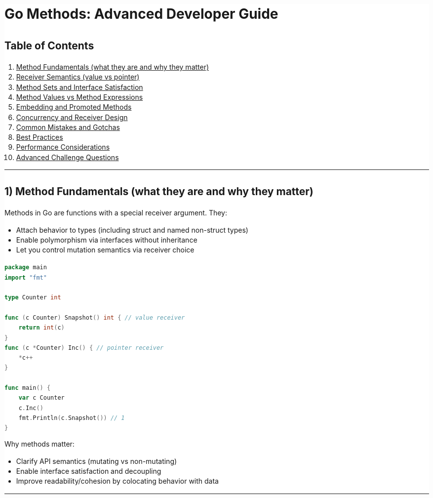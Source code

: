 # Go Methods: Advanced Developer Guide

## Table of Contents
1. [Method Fundamentals (what they are and why they matter)](#toc-1-fundamentals)
2. [Receiver Semantics (value vs pointer)](#toc-2-receiver-semantics)
3. [Method Sets and Interface Satisfaction](#toc-3-method-sets)
4. [Method Values vs Method Expressions](#toc-4-values-vs-exprs)
5. [Embedding and Promoted Methods](#toc-5-embedding)
6. [Concurrency and Receiver Design](#toc-6-concurrency)
7. [Common Mistakes and Gotchas](#toc-7-mistakes)
8. [Best Practices](#toc-8-best-practices)
9. [Performance Considerations](#toc-9-performance)
10. [Advanced Challenge Questions](#toc-10-advanced)

---

<a id="toc-1-fundamentals"></a>

## 1) Method Fundamentals (what they are and why they matter)

Methods in Go are functions with a special receiver argument. They:
- Attach behavior to types (including struct and named non-struct types)
- Enable polymorphism via interfaces without inheritance
- Let you control mutation semantics via receiver choice

```go
package main
import "fmt"

type Counter int

func (c Counter) Snapshot() int { // value receiver
    return int(c)
}
func (c *Counter) Inc() { // pointer receiver
    *c++
}

func main() {
    var c Counter
    c.Inc()
    fmt.Println(c.Snapshot()) // 1
}
```

Why methods matter:
- Clarify API semantics (mutating vs non-mutating)
- Enable interface satisfaction and decoupling
- Improve readability/cohesion by colocating behavior with data

---